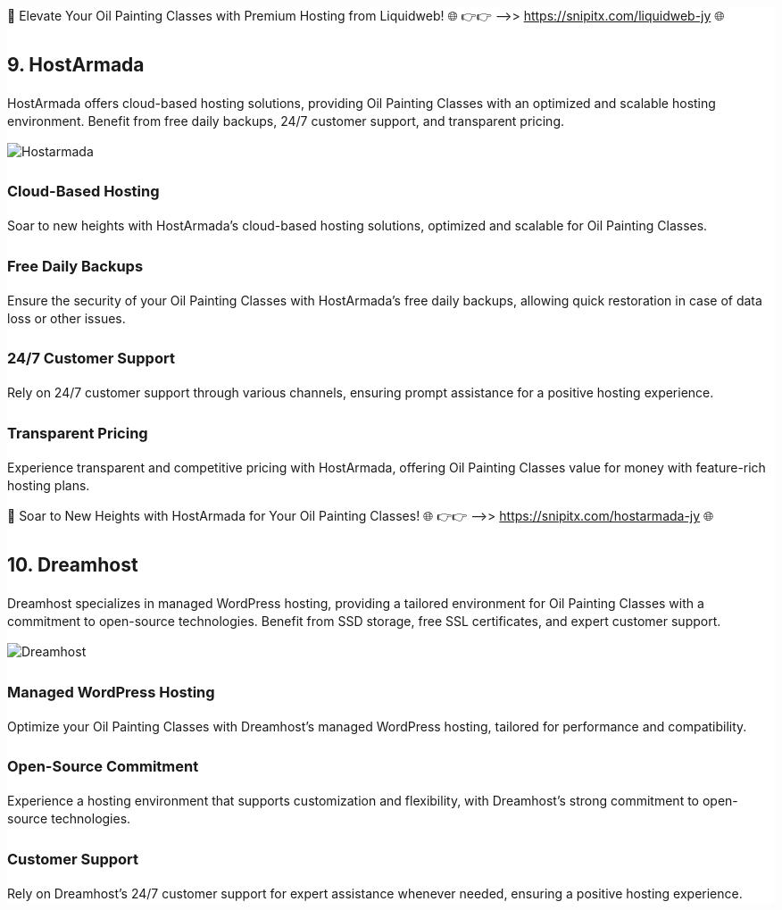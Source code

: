 🚀 Elevate Your Oil Painting Classes with Premium Hosting from Liquidweb! 🌐
👉👉 -->> https://snipitx.com/liquidweb-jy 🌐

## 9. HostArmada

HostArmada offers cloud-based hosting solutions, providing Oil Painting Classes with an optimized and scalable hosting environment. Benefit from free daily backups, 24/7 customer support, and transparent pricing.

![Hostarmada](https://i.imgur.com/KFbdf3o.jpeg "Hostarmada Hosting")

### Cloud-Based Hosting
Soar to new heights with HostArmada’s cloud-based hosting solutions, optimized and scalable for Oil Painting Classes.

### Free Daily Backups
Ensure the security of your Oil Painting Classes with HostArmada’s free daily backups, allowing quick restoration in case of data loss or other issues.

### 24/7 Customer Support
Rely on 24/7 customer support through various channels, ensuring prompt assistance for a positive hosting experience.

### Transparent Pricing
Experience transparent and competitive pricing with HostArmada, offering Oil Painting Classes value for money with feature-rich hosting plans.

🚀 Soar to New Heights with HostArmada for Your Oil Painting Classes! 🌐
👉👉 -->> https://snipitx.com/hostarmada-jy 🌐

## 10. Dreamhost

Dreamhost specializes in managed WordPress hosting, providing a tailored environment for Oil Painting Classes with a commitment to open-source technologies. Benefit from SSD storage, free SSL certificates, and expert customer support.

![Dreamhost](https://i.imgur.com/rXIg8ip.jpeg "Dreamhost Hosting")

### Managed WordPress Hosting
Optimize your Oil Painting Classes with Dreamhost’s managed WordPress hosting, tailored for performance and compatibility.

### Open-Source Commitment
Experience a hosting environment that supports customization and flexibility, with Dreamhost’s strong commitment to open-source technologies.

### Customer Support
Rely on Dreamhost’s 24/7 customer support for expert assistance whenever needed, ensuring a positive hosting experience.
